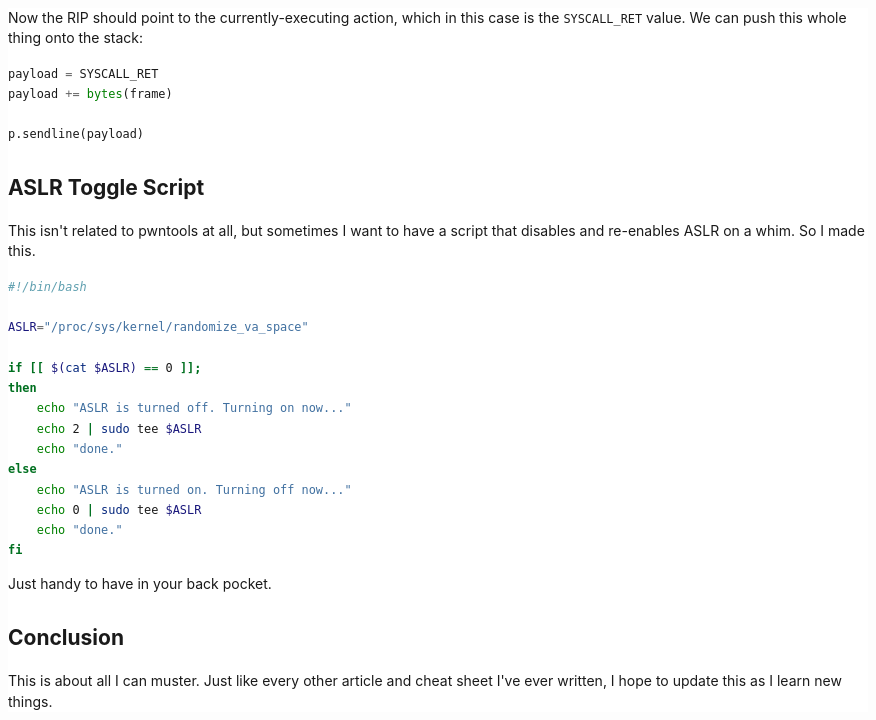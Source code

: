 Now the RIP should point to the currently-executing action, which in this case is the `SYSCALL_RET` value. We can push this whole thing onto the stack:

```python
payload = SYSCALL_RET
payload += bytes(frame)

p.sendline(payload)
```

## ASLR Toggle Script

This isn't related to pwntools at all, but sometimes I want to have a script that disables and re-enables ASLR on a whim. So I made this.

```bash
#!/bin/bash

ASLR="/proc/sys/kernel/randomize_va_space"

if [[ $(cat $ASLR) == 0 ]];
then
    echo "ASLR is turned off. Turning on now..."
    echo 2 | sudo tee $ASLR
    echo "done."
else
    echo "ASLR is turned on. Turning off now..."
    echo 0 | sudo tee $ASLR
    echo "done."
fi
```
Just handy to have in your back pocket.

## Conclusion

This is about all I can muster. Just like every other article and cheat sheet I've ever written, I hope to update this as I learn new things.